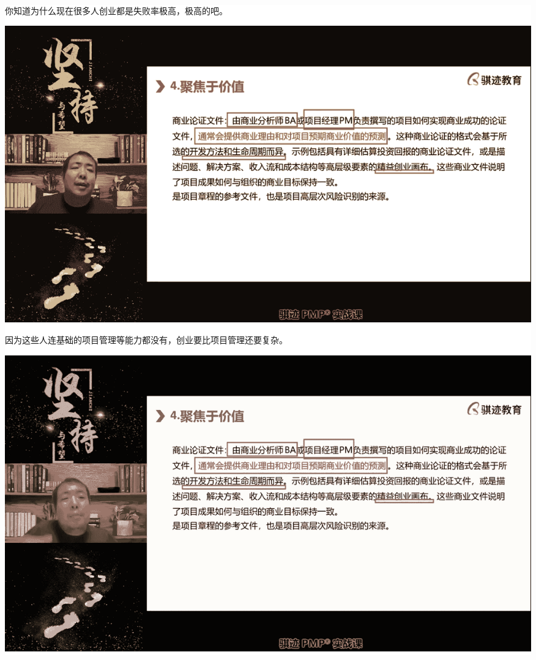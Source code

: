你知道为什么现在很多人创业都是失败率极高，极高的吧。

![](img/0a8326767ebdcb432dc5bc67bf0ee9c9_211.png)

因为这些人连基础的项目管理等能力都没有，创业要比项目管理还要复杂。

![](img/0a8326767ebdcb432dc5bc67bf0ee9c9_213.png)
